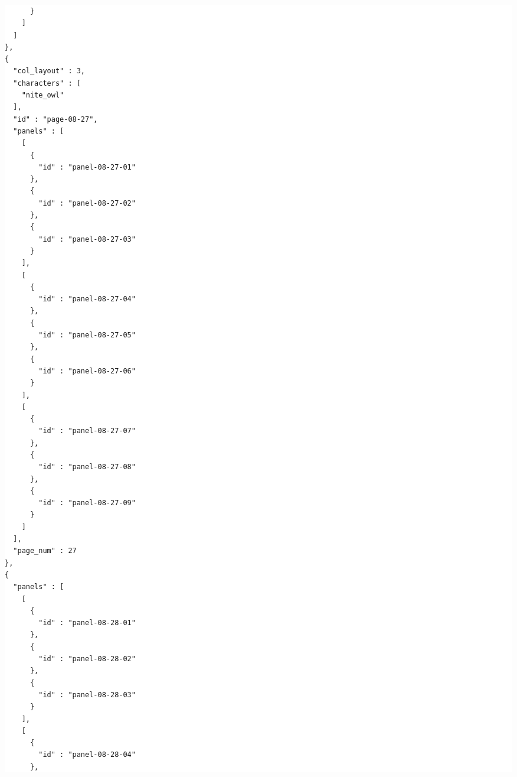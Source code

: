           }
        ]
      ]
    },
    {
      "col_layout" : 3,
      "characters" : [
        "nite_owl"
      ],
      "id" : "page-08-27",
      "panels" : [
        [
          {
            "id" : "panel-08-27-01"
          },
          {
            "id" : "panel-08-27-02"
          },
          {
            "id" : "panel-08-27-03"
          }
        ],
        [
          {
            "id" : "panel-08-27-04"
          },
          {
            "id" : "panel-08-27-05"
          },
          {
            "id" : "panel-08-27-06"
          }
        ],
        [
          {
            "id" : "panel-08-27-07"
          },
          {
            "id" : "panel-08-27-08"
          },
          {
            "id" : "panel-08-27-09"
          }
        ]
      ],
      "page_num" : 27
    },
    {
      "panels" : [
        [
          {
            "id" : "panel-08-28-01"
          },
          {
            "id" : "panel-08-28-02"
          },
          {
            "id" : "panel-08-28-03"
          }
        ],
        [
          {
            "id" : "panel-08-28-04"
          },
